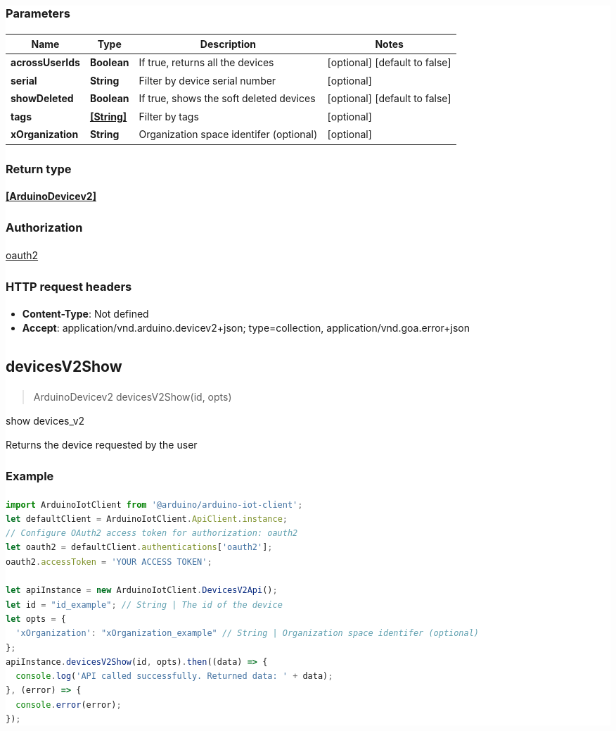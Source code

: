 ### Parameters


Name | Type | Description  | Notes
------------- | ------------- | ------------- | -------------
 **acrossUserIds** | **Boolean**| If true, returns all the devices | [optional] [default to false]
 **serial** | **String**| Filter by device serial number | [optional] 
 **showDeleted** | **Boolean**| If true, shows the soft deleted devices | [optional] [default to false]
 **tags** | [**[String]**](String.md)| Filter by tags | [optional] 
 **xOrganization** | **String**| Organization space identifer (optional) | [optional] 

### Return type

[**[ArduinoDevicev2]**](ArduinoDevicev2.md)

### Authorization

[oauth2](../README.md#oauth2)

### HTTP request headers

- **Content-Type**: Not defined
- **Accept**: application/vnd.arduino.devicev2+json; type=collection, application/vnd.goa.error+json


## devicesV2Show

> ArduinoDevicev2 devicesV2Show(id, opts)

show devices_v2

Returns the device requested by the user

### Example

```javascript
import ArduinoIotClient from '@arduino/arduino-iot-client';
let defaultClient = ArduinoIotClient.ApiClient.instance;
// Configure OAuth2 access token for authorization: oauth2
let oauth2 = defaultClient.authentications['oauth2'];
oauth2.accessToken = 'YOUR ACCESS TOKEN';

let apiInstance = new ArduinoIotClient.DevicesV2Api();
let id = "id_example"; // String | The id of the device
let opts = {
  'xOrganization': "xOrganization_example" // String | Organization space identifer (optional)
};
apiInstance.devicesV2Show(id, opts).then((data) => {
  console.log('API called successfully. Returned data: ' + data);
}, (error) => {
  console.error(error);
});

```
